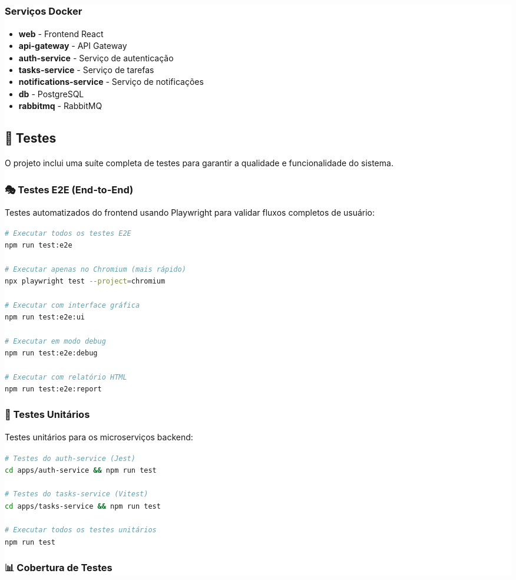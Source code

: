 ### Serviços Docker
- **web** - Frontend React
- **api-gateway** - API Gateway
- **auth-service** - Serviço de autenticação
- **tasks-service** - Serviço de tarefas
- **notifications-service** - Serviço de notificações
- **db** - PostgreSQL
- **rabbitmq** - RabbitMQ

## 🧪 Testes

O projeto inclui uma suíte completa de testes para garantir a qualidade e funcionalidade do sistema.

### 🎭 Testes E2E (End-to-End)

Testes automatizados do frontend usando Playwright para validar fluxos completos de usuário:

```bash
# Executar todos os testes E2E
npm run test:e2e

# Executar apenas no Chromium (mais rápido)
npx playwright test --project=chromium

# Executar com interface gráfica
npm run test:e2e:ui

# Executar em modo debug
npm run test:e2e:debug

# Executar com relatório HTML
npm run test:e2e:report
```

### 🧪 Testes Unitários

Testes unitários para os microserviços backend:

```bash
# Testes do auth-service (Jest)
cd apps/auth-service && npm run test

# Testes do tasks-service (Vitest)
cd apps/tasks-service && npm run test

# Executar todos os testes unitários
npm run test
```

### 📊 Cobertura de Testes
